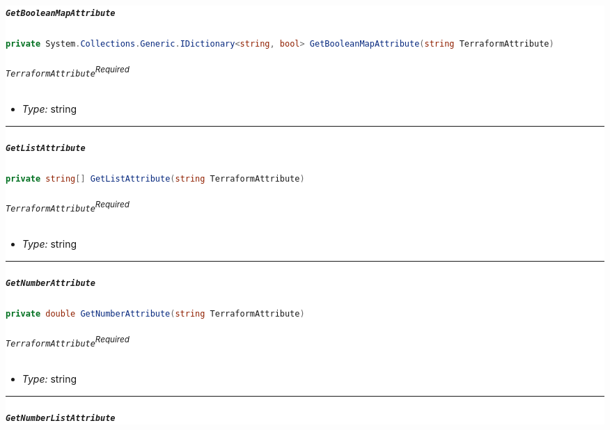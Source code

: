 ##### `GetBooleanMapAttribute` <a name="GetBooleanMapAttribute" id="rhizo-co-terraform-provider-lacework.integrationGcpGkeAuditLog.IntegrationGcpGkeAuditLog.getBooleanMapAttribute"></a>

```csharp
private System.Collections.Generic.IDictionary<string, bool> GetBooleanMapAttribute(string TerraformAttribute)
```

###### `TerraformAttribute`<sup>Required</sup> <a name="TerraformAttribute" id="rhizo-co-terraform-provider-lacework.integrationGcpGkeAuditLog.IntegrationGcpGkeAuditLog.getBooleanMapAttribute.parameter.terraformAttribute"></a>

- *Type:* string

---

##### `GetListAttribute` <a name="GetListAttribute" id="rhizo-co-terraform-provider-lacework.integrationGcpGkeAuditLog.IntegrationGcpGkeAuditLog.getListAttribute"></a>

```csharp
private string[] GetListAttribute(string TerraformAttribute)
```

###### `TerraformAttribute`<sup>Required</sup> <a name="TerraformAttribute" id="rhizo-co-terraform-provider-lacework.integrationGcpGkeAuditLog.IntegrationGcpGkeAuditLog.getListAttribute.parameter.terraformAttribute"></a>

- *Type:* string

---

##### `GetNumberAttribute` <a name="GetNumberAttribute" id="rhizo-co-terraform-provider-lacework.integrationGcpGkeAuditLog.IntegrationGcpGkeAuditLog.getNumberAttribute"></a>

```csharp
private double GetNumberAttribute(string TerraformAttribute)
```

###### `TerraformAttribute`<sup>Required</sup> <a name="TerraformAttribute" id="rhizo-co-terraform-provider-lacework.integrationGcpGkeAuditLog.IntegrationGcpGkeAuditLog.getNumberAttribute.parameter.terraformAttribute"></a>

- *Type:* string

---

##### `GetNumberListAttribute` <a name="GetNumberListAttribute" id="rhizo-co-terraform-provider-lacework.integrationGcpGkeAuditLog.IntegrationGcpGkeAuditLog.getNumberListAttribute"></a>
